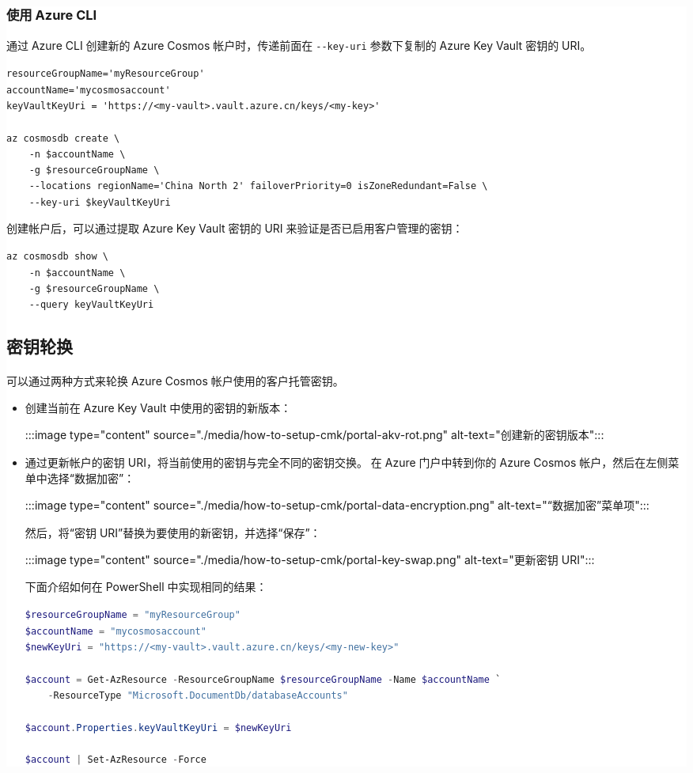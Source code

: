<a name="using-azure-cli"></a>
### <a name="using-the-azure-cli"></a>使用 Azure CLI

通过 Azure CLI 创建新的 Azure Cosmos 帐户时，传递前面在 `--key-uri` 参数下复制的 Azure Key Vault 密钥的 URI。

```azurecli
resourceGroupName='myResourceGroup'
accountName='mycosmosaccount'
keyVaultKeyUri = 'https://<my-vault>.vault.azure.cn/keys/<my-key>'

az cosmosdb create \
    -n $accountName \
    -g $resourceGroupName \
    --locations regionName='China North 2' failoverPriority=0 isZoneRedundant=False \
    --key-uri $keyVaultKeyUri
```

创建帐户后，可以通过提取 Azure Key Vault 密钥的 URI 来验证是否已启用客户管理的密钥：

```azurecli
az cosmosdb show \
    -n $accountName \
    -g $resourceGroupName \
    --query keyVaultKeyUri
```

## <a name="key-rotation"></a>密钥轮换

可以通过两种方式来轮换 Azure Cosmos 帐户使用的客户托管密钥。

- 创建当前在 Azure Key Vault 中使用的密钥的新版本：

    :::image type="content" source="./media/how-to-setup-cmk/portal-akv-rot.png" alt-text="创建新的密钥版本":::

- 通过更新帐户的密钥 URI，将当前使用的密钥与完全不同的密钥交换。 在 Azure 门户中转到你的 Azure Cosmos 帐户，然后在左侧菜单中选择“数据加密”：

    :::image type="content" source="./media/how-to-setup-cmk/portal-data-encryption.png" alt-text="“数据加密”菜单项":::

    然后，将“密钥 URI”替换为要使用的新密钥，并选择“保存”：

    :::image type="content" source="./media/how-to-setup-cmk/portal-key-swap.png" alt-text="更新密钥 URI":::

    下面介绍如何在 PowerShell 中实现相同的结果：

    ```powershell
    $resourceGroupName = "myResourceGroup"
    $accountName = "mycosmosaccount"
    $newKeyUri = "https://<my-vault>.vault.azure.cn/keys/<my-new-key>"

    $account = Get-AzResource -ResourceGroupName $resourceGroupName -Name $accountName `
        -ResourceType "Microsoft.DocumentDb/databaseAccounts"

    $account.Properties.keyVaultKeyUri = $newKeyUri

    $account | Set-AzResource -Force
    ```
